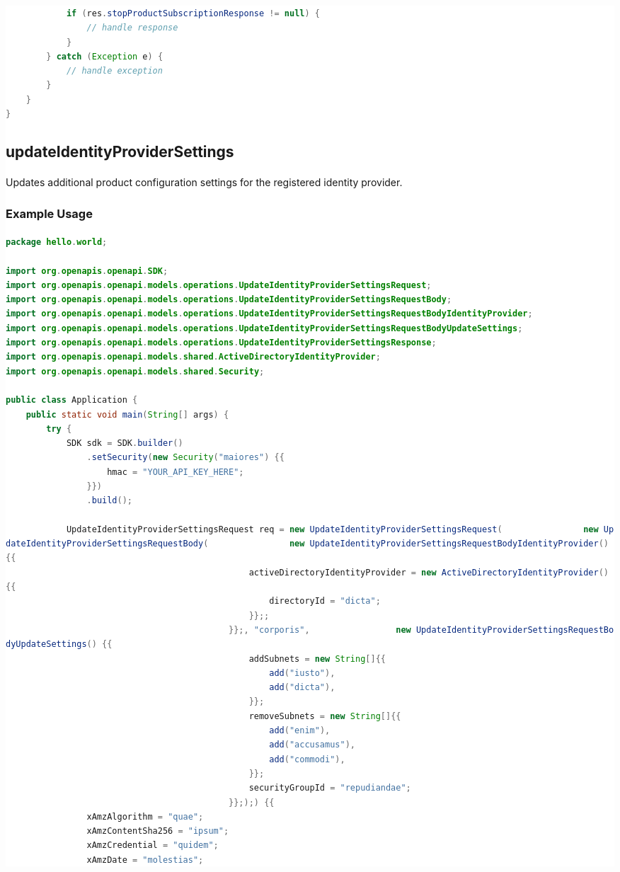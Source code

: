 ```java
            if (res.stopProductSubscriptionResponse != null) {
                // handle response
            }
        } catch (Exception e) {
            // handle exception
        }
    }
}
```

## updateIdentityProviderSettings

Updates additional product configuration settings for the registered identity provider.

### Example Usage

```java
package hello.world;

import org.openapis.openapi.SDK;
import org.openapis.openapi.models.operations.UpdateIdentityProviderSettingsRequest;
import org.openapis.openapi.models.operations.UpdateIdentityProviderSettingsRequestBody;
import org.openapis.openapi.models.operations.UpdateIdentityProviderSettingsRequestBodyIdentityProvider;
import org.openapis.openapi.models.operations.UpdateIdentityProviderSettingsRequestBodyUpdateSettings;
import org.openapis.openapi.models.operations.UpdateIdentityProviderSettingsResponse;
import org.openapis.openapi.models.shared.ActiveDirectoryIdentityProvider;
import org.openapis.openapi.models.shared.Security;

public class Application {
    public static void main(String[] args) {
        try {
            SDK sdk = SDK.builder()
                .setSecurity(new Security("maiores") {{
                    hmac = "YOUR_API_KEY_HERE";
                }})
                .build();

            UpdateIdentityProviderSettingsRequest req = new UpdateIdentityProviderSettingsRequest(                new UpdateIdentityProviderSettingsRequestBody(                new UpdateIdentityProviderSettingsRequestBodyIdentityProvider() {{
                                                activeDirectoryIdentityProvider = new ActiveDirectoryIdentityProvider() {{
                                                    directoryId = "dicta";
                                                }};;
                                            }};, "corporis",                 new UpdateIdentityProviderSettingsRequestBodyUpdateSettings() {{
                                                addSubnets = new String[]{{
                                                    add("iusto"),
                                                    add("dicta"),
                                                }};
                                                removeSubnets = new String[]{{
                                                    add("enim"),
                                                    add("accusamus"),
                                                    add("commodi"),
                                                }};
                                                securityGroupId = "repudiandae";
                                            }};);) {{
                xAmzAlgorithm = "quae";
                xAmzContentSha256 = "ipsum";
                xAmzCredential = "quidem";
                xAmzDate = "molestias";
```